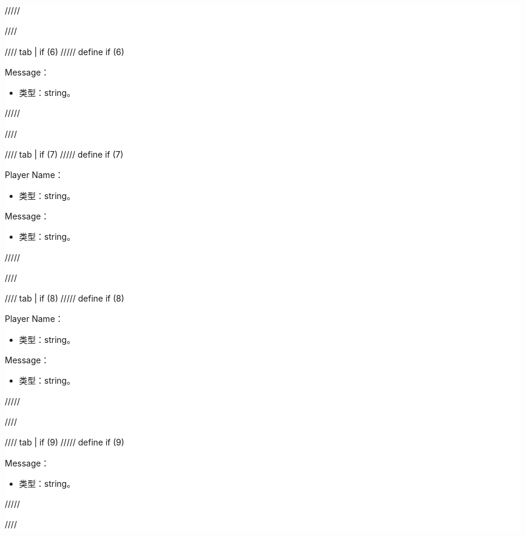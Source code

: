 
/////

////

//// tab | if (6)
///// define
if (6)

Message：

- 类型：string。


/////

////

//// tab | if (7)
///// define
if (7)

Player Name：

- 类型：string。

Message：

- 类型：string。


/////

////

//// tab | if (8)
///// define
if (8)

Player Name：

- 类型：string。

Message：

- 类型：string。


/////

////

//// tab | if (9)
///// define
if (9)

Message：

- 类型：string。


/////

////
